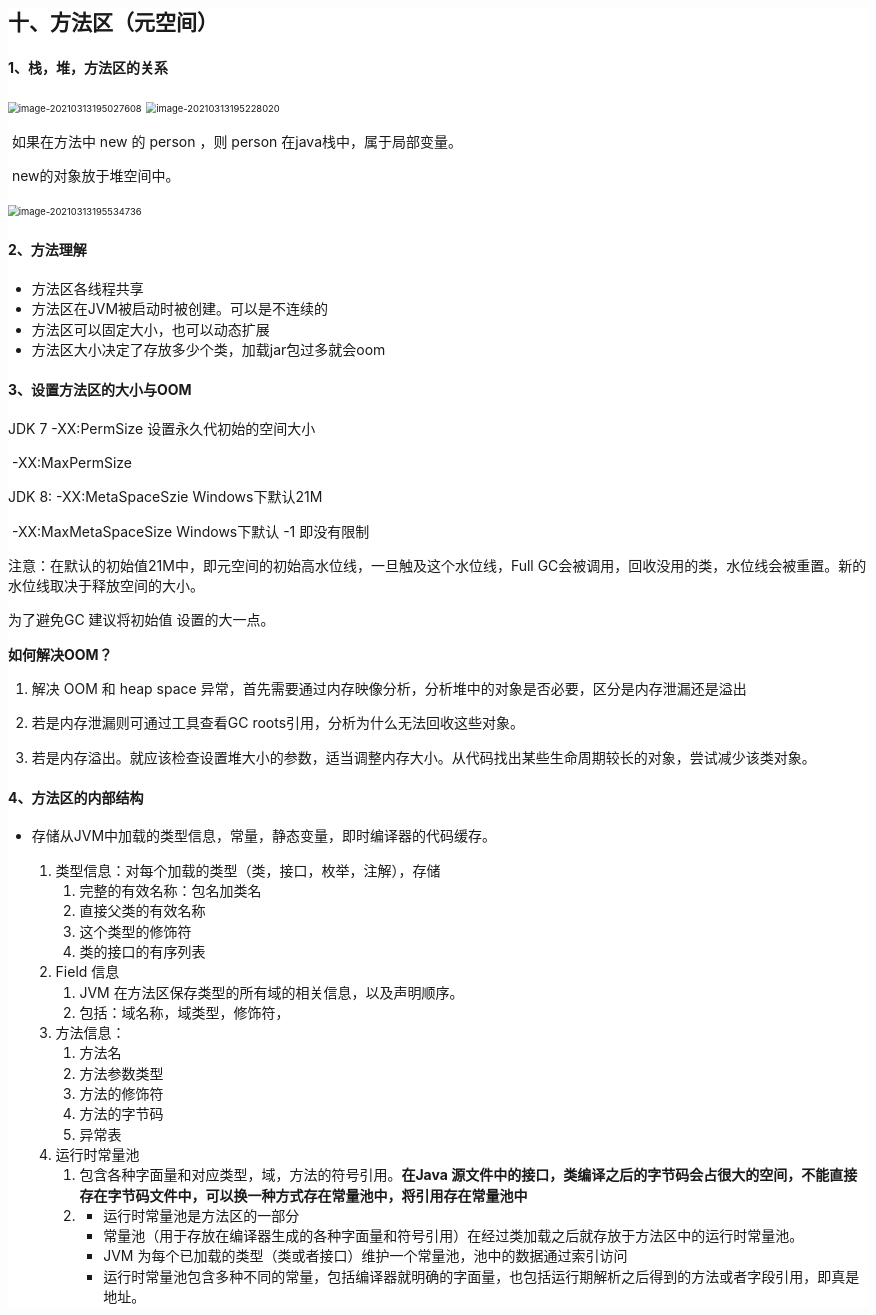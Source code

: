 ## 十、方法区（元空间）

#### 1、栈，堆，方法区的关系

<img src="D:\Documents\young\JVM\JVM笔记\picture\image-20210313195027608.png" alt="image-20210313195027608" style="zoom:67%;" />

<img src="D:\Documents\young\JVM\JVM笔记\picture\image-20210313195228020.png" alt="image-20210313195228020" style="zoom:67%;" />

​                                         如果在方法中 new 的 person ，则 person 在java栈中，属于局部变量。

​										 new的对象放于堆空间中。

<img src="D:\Documents\young\JVM\JVM笔记\picture\image-20210313195534736.png" alt="image-20210313195534736" style="zoom:67%;" />

#### 2、方法理解

* 方法区各线程共享
* 方法区在JVM被启动时被创建。可以是不连续的
* 方法区可以固定大小，也可以动态扩展
* 方法区大小决定了存放多少个类，加载jar包过多就会oom

#### 3、设置方法区的大小与OOM

JDK 7 -XX:PermSize 设置永久代初始的空间大小

​           -XX:MaxPermSize

JDK 8:   -XX:MetaSpaceSzie        Windows下默认21M

​			  -XX:MaxMetaSpaceSize Windows下默认 -1 即没有限制

注意：在默认的初始值21M中，即元空间的初始高水位线，一旦触及这个水位线，Full GC会被调用，回收没用的类，水位线会被重置。新的水位线取决于释放空间的大小。

为了避免GC 建议将初始值 设置的大一点。

**如何解决OOM？**

1. 解决 OOM 和 heap space 异常，首先需要通过内存映像分析，分析堆中的对象是否必要，区分是内存泄漏还是溢出

2. 若是内存泄漏则可通过工具查看GC roots引用，分析为什么无法回收这些对象。
3. 若是内存溢出。就应该检查设置堆大小的参数，适当调整内存大小。从代码找出某些生命周期较长的对象，尝试减少该类对象。

#### 4、方法区的内部结构

* 存储从JVM中加载的类型信息，常量，静态变量，即时编译器的代码缓存。

  1. 类型信息：对每个加载的类型（类，接口，枚举，注解），存储
     1. 完整的有效名称：包名加类名
     2. 直接父类的有效名称
     3. 这个类型的修饰符
     4. 类的接口的有序列表
  2. Field 信息
     1. JVM 在方法区保存类型的所有域的相关信息，以及声明顺序。
     2. 包括：域名称，域类型，修饰符，
  3. 方法信息：
     1. 方法名
     2. 方法参数类型
     3. 方法的修饰符
     4. 方法的字节码
     5. 异常表
  4. 运行时常量池
     1. 包含各种字面量和对应类型，域，方法的符号引用。**在Java 源文件中的接口，类编译之后的字节码会占很大的空间，不能直接存在字节码文件中，可以换一种方式存在常量池中，将引用存在常量池中**
     2. * 运行时常量池是方法区的一部分
        * 常量池（用于存放在编译器生成的各种字面量和符号引用）在经过类加载之后就存放于方法区中的运行时常量池。
        * JVM 为每个已加载的类型（类或者接口）维护一个常量池，池中的数据通过索引访问
        * 运行时常量池包含多种不同的常量，包括编译器就明确的字面量，也包括运行期解析之后得到的方法或者字段引用，即真是地址。
